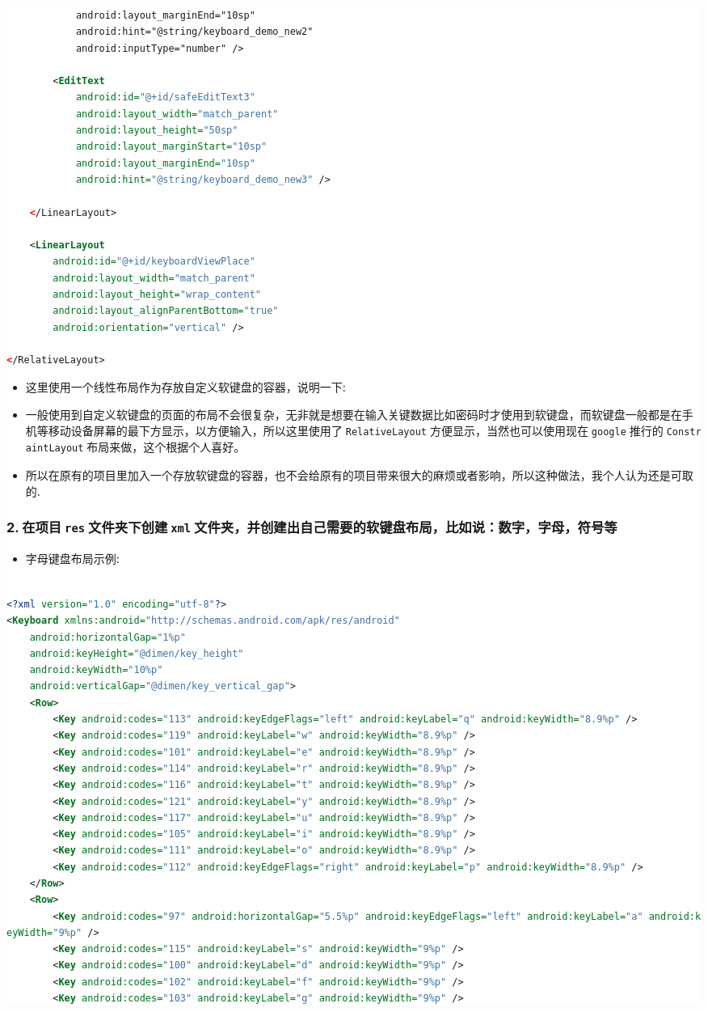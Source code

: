 ```xml
            android:layout_marginEnd="10sp"
            android:hint="@string/keyboard_demo_new2"
            android:inputType="number" />

        <EditText
            android:id="@+id/safeEditText3"
            android:layout_width="match_parent"
            android:layout_height="50sp"
            android:layout_marginStart="10sp"
            android:layout_marginEnd="10sp"
            android:hint="@string/keyboard_demo_new3" />

    </LinearLayout>

    <LinearLayout
        android:id="@+id/keyboardViewPlace"
        android:layout_width="match_parent"
        android:layout_height="wrap_content"
        android:layout_alignParentBottom="true"
        android:orientation="vertical" />

</RelativeLayout>
```

- 这里使用一个线性布局作为存放自定义软键盘的容器，说明一下:

- 一般使用到自定义软键盘的页面的布局不会很复杂，无非就是想要在输入关键数据比如密码时才使用到软键盘，而软键盘一般都是在手机等移动设备屏幕的最下方显示，以方便输入，所以这里使用了 `RelativeLayout` 方便显示，当然也可以使用现在 `google` 推行的 `ConstraintLayout` 布局来做，这个根据个人喜好。

- 所以在原有的项目里加入一个存放软键盘的容器，也不会给原有的项目带来很大的麻烦或者影响，所以这种做法，我个人认为还是可取的.

### 2. 在项目 `res` 文件夹下创建 `xml` 文件夹，并创建出自己需要的软键盘布局，比如说：数字，字母，符号等

- 字母键盘布局示例:

```xml

<?xml version="1.0" encoding="utf-8"?>
<Keyboard xmlns:android="http://schemas.android.com/apk/res/android"
    android:horizontalGap="1%p"
    android:keyHeight="@dimen/key_height"
    android:keyWidth="10%p"
    android:verticalGap="@dimen/key_vertical_gap">
    <Row>
        <Key android:codes="113" android:keyEdgeFlags="left" android:keyLabel="q" android:keyWidth="8.9%p" />
        <Key android:codes="119" android:keyLabel="w" android:keyWidth="8.9%p" />
        <Key android:codes="101" android:keyLabel="e" android:keyWidth="8.9%p" />
        <Key android:codes="114" android:keyLabel="r" android:keyWidth="8.9%p" />
        <Key android:codes="116" android:keyLabel="t" android:keyWidth="8.9%p" />
        <Key android:codes="121" android:keyLabel="y" android:keyWidth="8.9%p" />
        <Key android:codes="117" android:keyLabel="u" android:keyWidth="8.9%p" />
        <Key android:codes="105" android:keyLabel="i" android:keyWidth="8.9%p" />
        <Key android:codes="111" android:keyLabel="o" android:keyWidth="8.9%p" />
        <Key android:codes="112" android:keyEdgeFlags="right" android:keyLabel="p" android:keyWidth="8.9%p" />
    </Row>
    <Row>
        <Key android:codes="97" android:horizontalGap="5.5%p" android:keyEdgeFlags="left" android:keyLabel="a" android:keyWidth="9%p" />
        <Key android:codes="115" android:keyLabel="s" android:keyWidth="9%p" />
        <Key android:codes="100" android:keyLabel="d" android:keyWidth="9%p" />
        <Key android:codes="102" android:keyLabel="f" android:keyWidth="9%p" />
        <Key android:codes="103" android:keyLabel="g" android:keyWidth="9%p" />
```